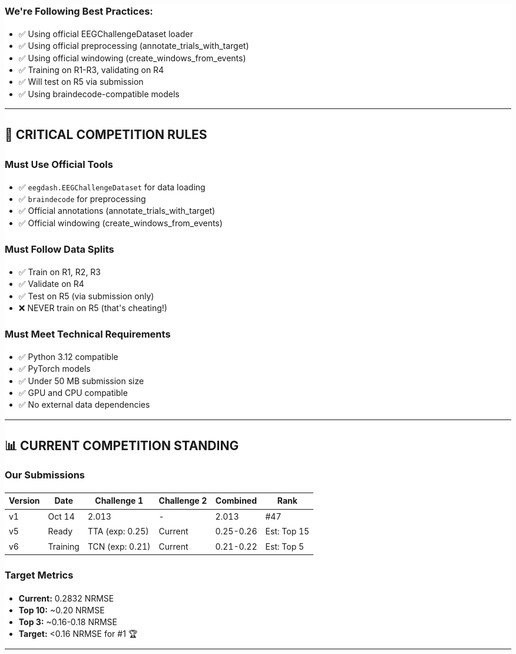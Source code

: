 ### We're Following Best Practices:
- ✅ Using official EEGChallengeDataset loader
- ✅ Using official preprocessing (annotate_trials_with_target)
- ✅ Using official windowing (create_windows_from_events)
- ✅ Training on R1-R3, validating on R4
- ✅ Will test on R5 via submission
- ✅ Using braindecode-compatible models

---

## 🚨 CRITICAL COMPETITION RULES

### Must Use Official Tools
- ✅ `eegdash.EEGChallengeDataset` for data loading
- ✅ `braindecode` for preprocessing
- ✅ Official annotations (annotate_trials_with_target)
- ✅ Official windowing (create_windows_from_events)

### Must Follow Data Splits
- ✅ Train on R1, R2, R3
- ✅ Validate on R4
- ✅ Test on R5 (via submission only)
- ❌ NEVER train on R5 (that's cheating!)

### Must Meet Technical Requirements
- ✅ Python 3.12 compatible
- ✅ PyTorch models
- ✅ Under 50 MB submission size
- ✅ GPU and CPU compatible
- ✅ No external data dependencies

---

## 📊 CURRENT COMPETITION STANDING

### Our Submissions
| Version | Date | Challenge 1 | Challenge 2 | Combined | Rank |
|---------|------|-------------|-------------|----------|------|
| v1 | Oct 14 | 2.013 | - | 2.013 | #47 |
| v5 | Ready | TTA (exp: 0.25) | Current | 0.25-0.26 | Est: Top 15 |
| v6 | Training | TCN (exp: 0.21) | Current | 0.21-0.22 | Est: Top 5 |

### Target Metrics
- **Current:** 0.2832 NRMSE
- **Top 10:** ~0.20 NRMSE
- **Top 3:** ~0.16-0.18 NRMSE
- **Target:** <0.16 NRMSE for #1 🏆

---